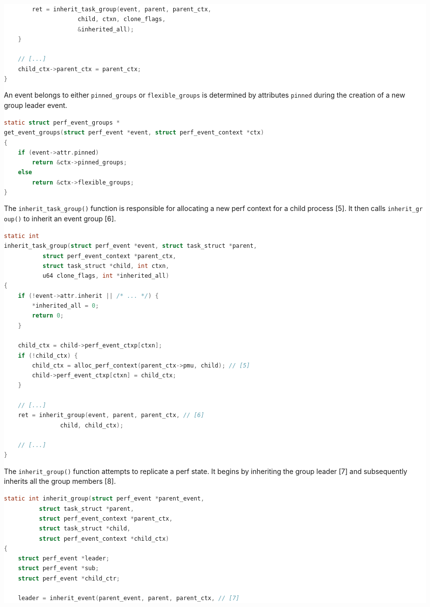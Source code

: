 ``` c
        ret = inherit_task_group(event, parent, parent_ctx,
                     child, ctxn, clone_flags,
                     &inherited_all);
    }

    // [...]
    child_ctx->parent_ctx = parent_ctx;
}
```

An event belongs to either `pinned_groups` or `flexible_groups` is determined by attributes `pinned` during the creation of a new group leader event.
``` c
static struct perf_event_groups *
get_event_groups(struct perf_event *event, struct perf_event_context *ctx)
{
    if (event->attr.pinned)
        return &ctx->pinned_groups;
    else
        return &ctx->flexible_groups;
}
```

The `inherit_task_group()` function is responsible for allocating a new perf context for a child process [5]. It then calls `inherit_group()` to inherit an event group [6].
``` c
static int
inherit_task_group(struct perf_event *event, struct task_struct *parent,
           struct perf_event_context *parent_ctx,
           struct task_struct *child, int ctxn,
           u64 clone_flags, int *inherited_all)
{
    if (!event->attr.inherit || /* ... */) {
        *inherited_all = 0;
        return 0;
    }
    
    child_ctx = child->perf_event_ctxp[ctxn];
    if (!child_ctx) {
        child_ctx = alloc_perf_context(parent_ctx->pmu, child); // [5]
        child->perf_event_ctxp[ctxn] = child_ctx;
    }

    // [...]
    ret = inherit_group(event, parent, parent_ctx, // [6]
                child, child_ctx);
    
    // [...]
}
```

The `inherit_group()` function attempts to replicate a perf state. It begins by inheriting the group leader [7] and subsequently inherits all the group members [8].
``` c
static int inherit_group(struct perf_event *parent_event,
          struct task_struct *parent,
          struct perf_event_context *parent_ctx,
          struct task_struct *child,
          struct perf_event_context *child_ctx)
{
    struct perf_event *leader;
    struct perf_event *sub;
    struct perf_event *child_ctr;

    leader = inherit_event(parent_event, parent, parent_ctx, // [7]
```
